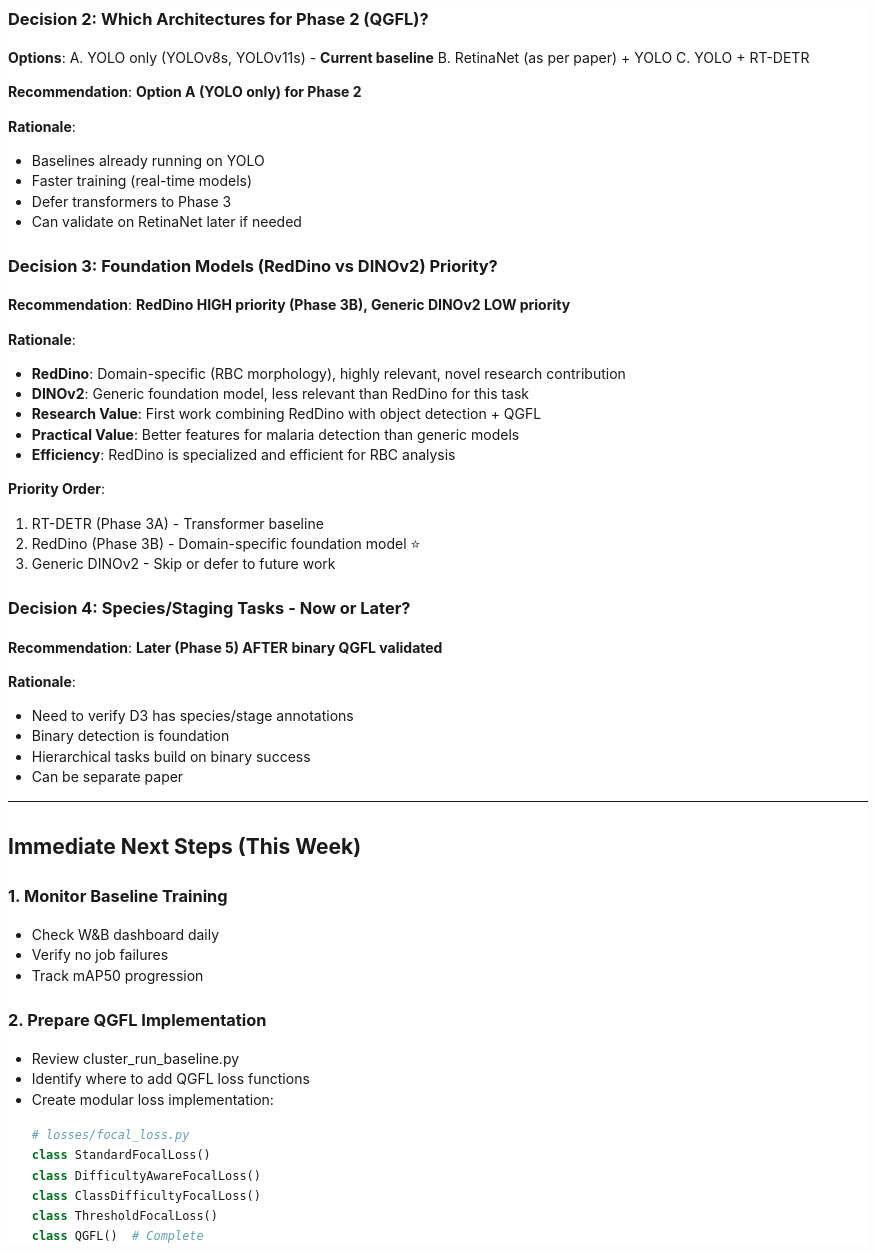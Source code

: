 ### Decision 2: Which Architectures for Phase 2 (QGFL)?

**Options**:
A. YOLO only (YOLOv8s, YOLOv11s) - **Current baseline**
B. RetinaNet (as per paper) + YOLO
C. YOLO + RT-DETR

**Recommendation**: **Option A (YOLO only) for Phase 2**

**Rationale**:
- Baselines already running on YOLO
- Faster training (real-time models)
- Defer transformers to Phase 3
- Can validate on RetinaNet later if needed

### Decision 3: Foundation Models (RedDino vs DINOv2) Priority?

**Recommendation**: **RedDino HIGH priority (Phase 3B), Generic DINOv2 LOW priority**

**Rationale**:
- **RedDino**: Domain-specific (RBC morphology), highly relevant, novel research contribution
- **DINOv2**: Generic foundation model, less relevant than RedDino for this task
- **Research Value**: First work combining RedDino with object detection + QGFL
- **Practical Value**: Better features for malaria detection than generic models
- **Efficiency**: RedDino is specialized and efficient for RBC analysis

**Priority Order**:
1. RT-DETR (Phase 3A) - Transformer baseline
2. RedDino (Phase 3B) - Domain-specific foundation model ⭐
3. Generic DINOv2 - Skip or defer to future work

### Decision 4: Species/Staging Tasks - Now or Later?

**Recommendation**: **Later (Phase 5) AFTER binary QGFL validated**

**Rationale**:
- Need to verify D3 has species/stage annotations
- Binary detection is foundation
- Hierarchical tasks build on binary success
- Can be separate paper

---

## Immediate Next Steps (This Week)

### 1. Monitor Baseline Training
- Check W&B dashboard daily
- Verify no job failures
- Track mAP50 progression

### 2. Prepare QGFL Implementation
- Review cluster_run_baseline.py
- Identify where to add QGFL loss functions
- Create modular loss implementation:
  ```python
  # losses/focal_loss.py
  class StandardFocalLoss()
  class DifficultyAwareFocalLoss()
  class ClassDifficultyFocalLoss()
  class ThresholdFocalLoss()
  class QGFL()  # Complete
  ```
